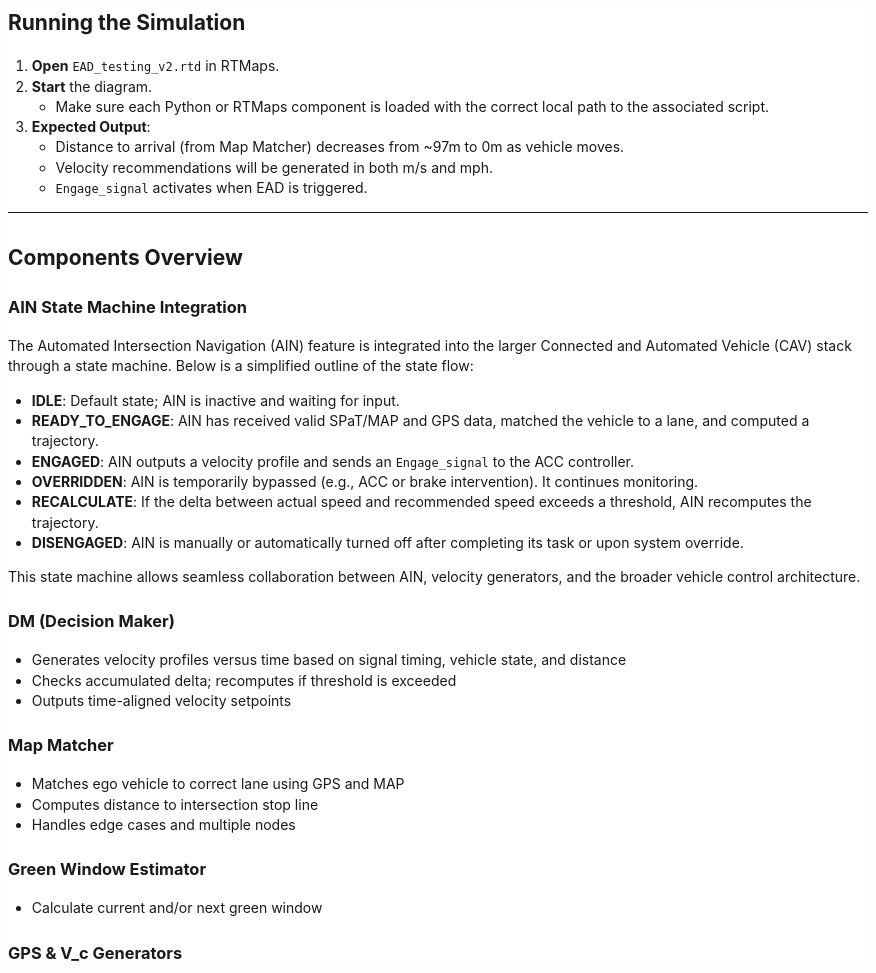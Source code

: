 
## Running the Simulation

1. **Open** `EAD_testing_v2.rtd` in RTMaps.
2. **Start** the diagram.
   - Make sure each Python or RTMaps component is loaded with the correct local path to the associated script.
3. **Expected Output**:
   - Distance to arrival (from Map Matcher) decreases from ~97m to 0m as vehicle moves.
   - Velocity recommendations will be generated in both m/s and mph.
   - `Engage_signal` activates when EAD is triggered.

---

## Components Overview

### AIN State Machine Integration

The Automated Intersection Navigation (AIN) feature is integrated into the larger Connected and Automated Vehicle (CAV) stack through a state machine. Below is a simplified outline of the state flow:

- **IDLE**: Default state; AIN is inactive and waiting for input.
- **READY_TO_ENGAGE**: AIN has received valid SPaT/MAP and GPS data, matched the vehicle to a lane, and computed a trajectory.
- **ENGAGED**: AIN outputs a velocity profile and sends an `Engage_signal` to the ACC controller.
- **OVERRIDDEN**: AIN is temporarily bypassed (e.g., ACC or brake intervention). It continues monitoring.
- **RECALCULATE**: If the delta between actual speed and recommended speed exceeds a threshold, AIN recomputes the trajectory.
- **DISENGAGED**: AIN is manually or automatically turned off after completing its task or upon system override.

This state machine allows seamless collaboration between AIN, velocity generators, and the broader vehicle control architecture.

### DM (Decision Maker)

- Generates velocity profiles versus time based on signal timing, vehicle state, and distance
- Checks accumulated delta; recomputes if threshold is exceeded
- Outputs time-aligned velocity setpoints

### Map Matcher

- Matches ego vehicle to correct lane using GPS and MAP
- Computes distance to intersection stop line
- Handles edge cases and multiple nodes

### Green Window Estimator

- Calculate current and/or next green window

### GPS & V_c Generators
